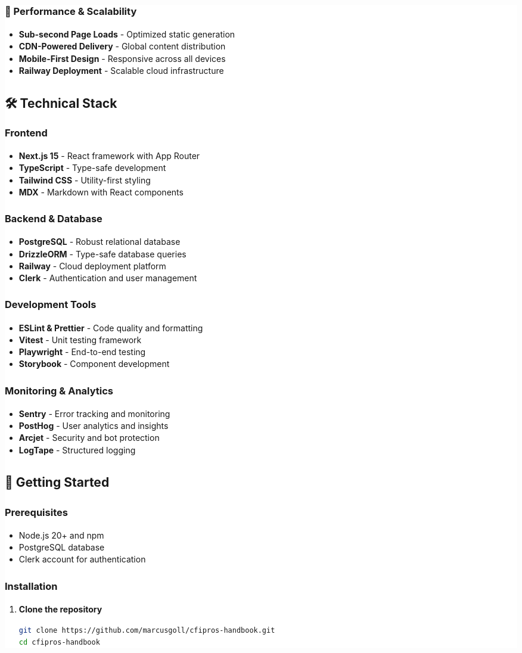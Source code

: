 ### 🚀 Performance & Scalability

- **Sub-second Page Loads** - Optimized static generation
- **CDN-Powered Delivery** - Global content distribution
- **Mobile-First Design** - Responsive across all devices
- **Railway Deployment** - Scalable cloud infrastructure

## 🛠️ Technical Stack

### Frontend

- **Next.js 15** - React framework with App Router
- **TypeScript** - Type-safe development
- **Tailwind CSS** - Utility-first styling
- **MDX** - Markdown with React components

### Backend & Database

- **PostgreSQL** - Robust relational database
- **DrizzleORM** - Type-safe database queries
- **Railway** - Cloud deployment platform
- **Clerk** - Authentication and user management

### Development Tools

- **ESLint & Prettier** - Code quality and formatting
- **Vitest** - Unit testing framework
- **Playwright** - End-to-end testing
- **Storybook** - Component development

### Monitoring & Analytics

- **Sentry** - Error tracking and monitoring
- **PostHog** - User analytics and insights
- **Arcjet** - Security and bot protection
- **LogTape** - Structured logging

## 🚀 Getting Started

### Prerequisites

- Node.js 20+ and npm
- PostgreSQL database
- Clerk account for authentication

### Installation

1. **Clone the repository**

   ```bash
   git clone https://github.com/marcusgoll/cfipros-handbook.git
   cd cfipros-handbook
   ```
